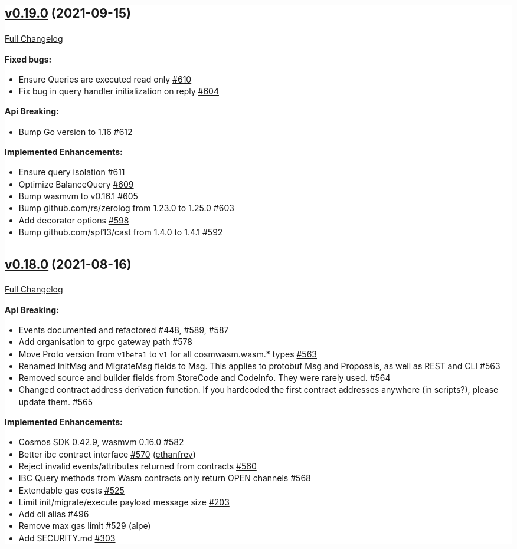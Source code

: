 ## [v0.19.0](https://github.com/cosmos/wasmd/tree/v0.19.0) (2021-09-15)

[Full Changelog](https://github.com/cosmos/wasmd/compare/v0.18.0...v0.19.0)

**Fixed bugs:**

- Ensure Queries are executed read only [\#610](https://github.com/cosmos/wasmd/issues/610)
- Fix bug in query handler initialization on reply [\#604](https://github.com/cosmos/wasmd/issues/604)

**Api Breaking:**
- Bump Go version to  1.16 [\#612](https://github.com/cosmos/wasmd/pull/612)

**Implemented Enhancements:**

- Ensure query isolation [\#611](https://github.com/cosmos/wasmd/pull/611)
- Optimize BalanceQuery [\#609](https://github.com/cosmos/wasmd/pull/609)
- Bump wasmvm to v0.16.1 [\#605](https://github.com/cosmos/wasmd/pull/605)
- Bump github.com/rs/zerolog from 1.23.0 to 1.25.0 [\#603](https://github.com/cosmos/wasmd/pull/603)
- Add decorator options [\#598](https://github.com/cosmos/wasmd/pull/598)
- Bump github.com/spf13/cast from 1.4.0 to 1.4.1 [\#592](https://github.com/cosmos/wasmd/pull/592)

## [v0.18.0](https://github.com/cosmos/wasmd/tree/v0.18.0) (2021-08-16)

[Full Changelog](https://github.com/cosmos/wasmd/compare/v0.17.0...v0.18.0)

**Api Breaking:**
- Events documented and refactored [\#448](https://github.com/cosmos/wasmd/issues/448), [\#589](https://github.com/cosmos/wasmd/pull/589), [\#587](https://github.com/cosmos/wasmd/issues/587)
- Add organisation to grpc gateway path [\#578](https://github.com/cosmos/wasmd/pull/578)
- Move Proto version from `v1beta1` to `v1` for all cosmwasm.wasm.* types
  [\#563](https://github.com/cosmos/wasmd/pull/563)
- Renamed InitMsg and MigrateMsg fields to Msg. This applies to protobuf Msg
  and Proposals, as well as REST and CLI [\#563](https://github.com/cosmos/wasmd/pull/563)
- Removed source and builder fields from StoreCode and CodeInfo. They were rarely used.
  [\#564](https://github.com/cosmos/wasmd/pull/564)  
- Changed contract address derivation function. If you hardcoded the first contract
  addresses anywhere (in scripts?), please update them.
  [\#565](https://github.com/cosmos/wasmd/pull/565)

**Implemented Enhancements:**
- Cosmos SDK 0.42.9, wasmvm 0.16.0 [\#582](https://github.com/cosmos/wasmd/pull/582) 
- Better ibc contract interface [\#570](https://github.com/cosmos/wasmd/pull/570) ([ethanfrey](https://github.com/ethanfrey))
- Reject invalid events/attributes returned from contracts [\#560](https://github.com/cosmos/wasmd/pull/560)
- IBC Query methods from Wasm contracts only return OPEN channels [\#568](https://github.com/cosmos/wasmd/pull/568)
- Extendable gas costs [\#525](https://github.com/cosmos/wasmd/issues/525)
- Limit init/migrate/execute payload message size [\#203](https://github.com/cosmos/wasmd/issues/203)
- Add cli alias [\#496](https://github.com/cosmos/wasmd/issues/496)
- Remove max gas limit [\#529](https://github.com/cosmos/wasmd/pull/529) ([alpe](https://github.com/alpe))
- Add SECURITY.md [\#303](https://github.com/cosmos/wasmd/issues/303)
